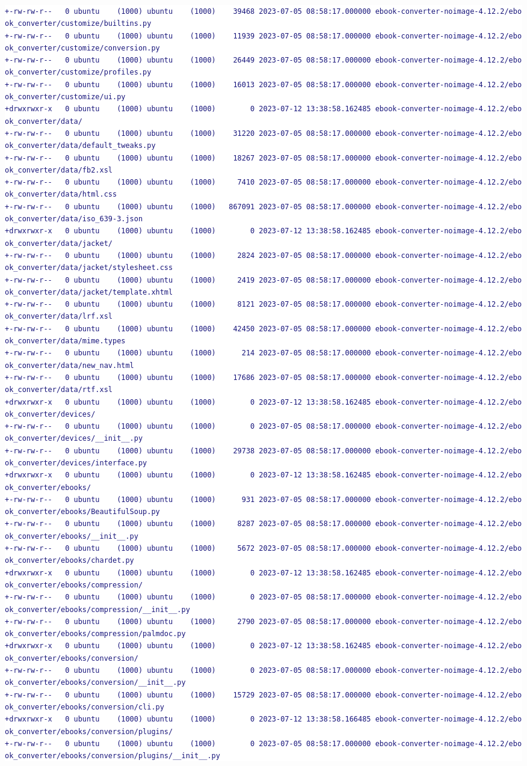 ```diff
+-rw-rw-r--   0 ubuntu    (1000) ubuntu    (1000)    39468 2023-07-05 08:58:17.000000 ebook-converter-noimage-4.12.2/ebook_converter/customize/builtins.py
+-rw-rw-r--   0 ubuntu    (1000) ubuntu    (1000)    11939 2023-07-05 08:58:17.000000 ebook-converter-noimage-4.12.2/ebook_converter/customize/conversion.py
+-rw-rw-r--   0 ubuntu    (1000) ubuntu    (1000)    26449 2023-07-05 08:58:17.000000 ebook-converter-noimage-4.12.2/ebook_converter/customize/profiles.py
+-rw-rw-r--   0 ubuntu    (1000) ubuntu    (1000)    16013 2023-07-05 08:58:17.000000 ebook-converter-noimage-4.12.2/ebook_converter/customize/ui.py
+drwxrwxr-x   0 ubuntu    (1000) ubuntu    (1000)        0 2023-07-12 13:38:58.162485 ebook-converter-noimage-4.12.2/ebook_converter/data/
+-rw-rw-r--   0 ubuntu    (1000) ubuntu    (1000)    31220 2023-07-05 08:58:17.000000 ebook-converter-noimage-4.12.2/ebook_converter/data/default_tweaks.py
+-rw-rw-r--   0 ubuntu    (1000) ubuntu    (1000)    18267 2023-07-05 08:58:17.000000 ebook-converter-noimage-4.12.2/ebook_converter/data/fb2.xsl
+-rw-rw-r--   0 ubuntu    (1000) ubuntu    (1000)     7410 2023-07-05 08:58:17.000000 ebook-converter-noimage-4.12.2/ebook_converter/data/html.css
+-rw-rw-r--   0 ubuntu    (1000) ubuntu    (1000)   867091 2023-07-05 08:58:17.000000 ebook-converter-noimage-4.12.2/ebook_converter/data/iso_639-3.json
+drwxrwxr-x   0 ubuntu    (1000) ubuntu    (1000)        0 2023-07-12 13:38:58.162485 ebook-converter-noimage-4.12.2/ebook_converter/data/jacket/
+-rw-rw-r--   0 ubuntu    (1000) ubuntu    (1000)     2824 2023-07-05 08:58:17.000000 ebook-converter-noimage-4.12.2/ebook_converter/data/jacket/stylesheet.css
+-rw-rw-r--   0 ubuntu    (1000) ubuntu    (1000)     2419 2023-07-05 08:58:17.000000 ebook-converter-noimage-4.12.2/ebook_converter/data/jacket/template.xhtml
+-rw-rw-r--   0 ubuntu    (1000) ubuntu    (1000)     8121 2023-07-05 08:58:17.000000 ebook-converter-noimage-4.12.2/ebook_converter/data/lrf.xsl
+-rw-rw-r--   0 ubuntu    (1000) ubuntu    (1000)    42450 2023-07-05 08:58:17.000000 ebook-converter-noimage-4.12.2/ebook_converter/data/mime.types
+-rw-rw-r--   0 ubuntu    (1000) ubuntu    (1000)      214 2023-07-05 08:58:17.000000 ebook-converter-noimage-4.12.2/ebook_converter/data/new_nav.html
+-rw-rw-r--   0 ubuntu    (1000) ubuntu    (1000)    17686 2023-07-05 08:58:17.000000 ebook-converter-noimage-4.12.2/ebook_converter/data/rtf.xsl
+drwxrwxr-x   0 ubuntu    (1000) ubuntu    (1000)        0 2023-07-12 13:38:58.162485 ebook-converter-noimage-4.12.2/ebook_converter/devices/
+-rw-rw-r--   0 ubuntu    (1000) ubuntu    (1000)        0 2023-07-05 08:58:17.000000 ebook-converter-noimage-4.12.2/ebook_converter/devices/__init__.py
+-rw-rw-r--   0 ubuntu    (1000) ubuntu    (1000)    29738 2023-07-05 08:58:17.000000 ebook-converter-noimage-4.12.2/ebook_converter/devices/interface.py
+drwxrwxr-x   0 ubuntu    (1000) ubuntu    (1000)        0 2023-07-12 13:38:58.162485 ebook-converter-noimage-4.12.2/ebook_converter/ebooks/
+-rw-rw-r--   0 ubuntu    (1000) ubuntu    (1000)      931 2023-07-05 08:58:17.000000 ebook-converter-noimage-4.12.2/ebook_converter/ebooks/BeautifulSoup.py
+-rw-rw-r--   0 ubuntu    (1000) ubuntu    (1000)     8287 2023-07-05 08:58:17.000000 ebook-converter-noimage-4.12.2/ebook_converter/ebooks/__init__.py
+-rw-rw-r--   0 ubuntu    (1000) ubuntu    (1000)     5672 2023-07-05 08:58:17.000000 ebook-converter-noimage-4.12.2/ebook_converter/ebooks/chardet.py
+drwxrwxr-x   0 ubuntu    (1000) ubuntu    (1000)        0 2023-07-12 13:38:58.162485 ebook-converter-noimage-4.12.2/ebook_converter/ebooks/compression/
+-rw-rw-r--   0 ubuntu    (1000) ubuntu    (1000)        0 2023-07-05 08:58:17.000000 ebook-converter-noimage-4.12.2/ebook_converter/ebooks/compression/__init__.py
+-rw-rw-r--   0 ubuntu    (1000) ubuntu    (1000)     2790 2023-07-05 08:58:17.000000 ebook-converter-noimage-4.12.2/ebook_converter/ebooks/compression/palmdoc.py
+drwxrwxr-x   0 ubuntu    (1000) ubuntu    (1000)        0 2023-07-12 13:38:58.162485 ebook-converter-noimage-4.12.2/ebook_converter/ebooks/conversion/
+-rw-rw-r--   0 ubuntu    (1000) ubuntu    (1000)        0 2023-07-05 08:58:17.000000 ebook-converter-noimage-4.12.2/ebook_converter/ebooks/conversion/__init__.py
+-rw-rw-r--   0 ubuntu    (1000) ubuntu    (1000)    15729 2023-07-05 08:58:17.000000 ebook-converter-noimage-4.12.2/ebook_converter/ebooks/conversion/cli.py
+drwxrwxr-x   0 ubuntu    (1000) ubuntu    (1000)        0 2023-07-12 13:38:58.166485 ebook-converter-noimage-4.12.2/ebook_converter/ebooks/conversion/plugins/
+-rw-rw-r--   0 ubuntu    (1000) ubuntu    (1000)        0 2023-07-05 08:58:17.000000 ebook-converter-noimage-4.12.2/ebook_converter/ebooks/conversion/plugins/__init__.py
